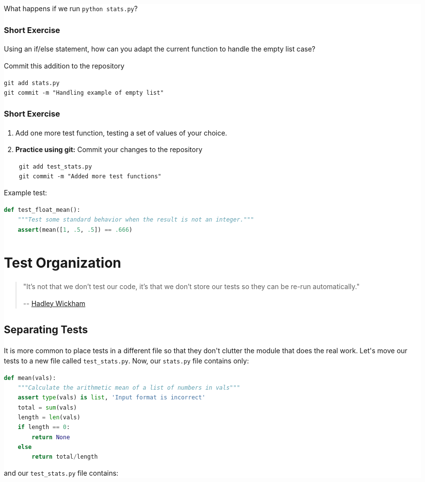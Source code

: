 What happens if we run `python stats.py`?  

### Short Exercise

Using an if/else statement, how can you adapt the current function to 
handle the empty list case?  

Commit this addition to the repository

    git add stats.py
    git commit -m "Handling example of empty list" 

### Short Exercise

1. Add one more test function, testing a set of values of your choice.   
2. **Practice using git:** Commit your changes to the repository

		git add test_stats.py
		git commit -m "Added more test functions"

Example test: 

```python
def test_float_mean():
    """Test some standard behavior when the result is not an integer."""
    assert(mean([1, .5, .5]) == .666)
```

# Test Organization

> "It’s not that we don’t test our code, it’s that we don’t store our tests so they can be re-run automatically."
> 
> -- [Hadley Wickham](https://journal.r-project.org/archive/2011-1/RJournal_2011-1_Wickham.pdf)

## Separating Tests

It is more common to place tests in a different file so that they don't
clutter the module that does the real work.  Let's move our tests to a new
file called `test_stats.py`.  Now, our `stats.py` file contains only:

```python
def mean(vals):
    """Calculate the arithmetic mean of a list of numbers in vals"""
    assert type(vals) is list, 'Input format is incorrect'
    total = sum(vals)
    length = len(vals)
    if length == 0:
    	return None
    else
    	return total/length
```

and our `test_stats.py` file contains:
